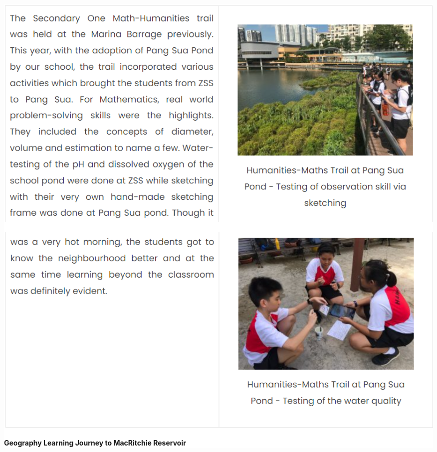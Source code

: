 <img style="width: 100%" height="auto" width="100%" alt="" src="/images/Programmes/Humanities/H8.png">
</div>
<p></p>
<div class="isomer-image-wrapper">
<img style="width: 100%" height="auto" width="100%" alt="" src="/images/Programmes/Humanities/H9.png">
</div>
<p><strong>Geography Learning Journey to MacRitchie Reservoir</strong>
</p>
<div class="isomer-image-wrapper">